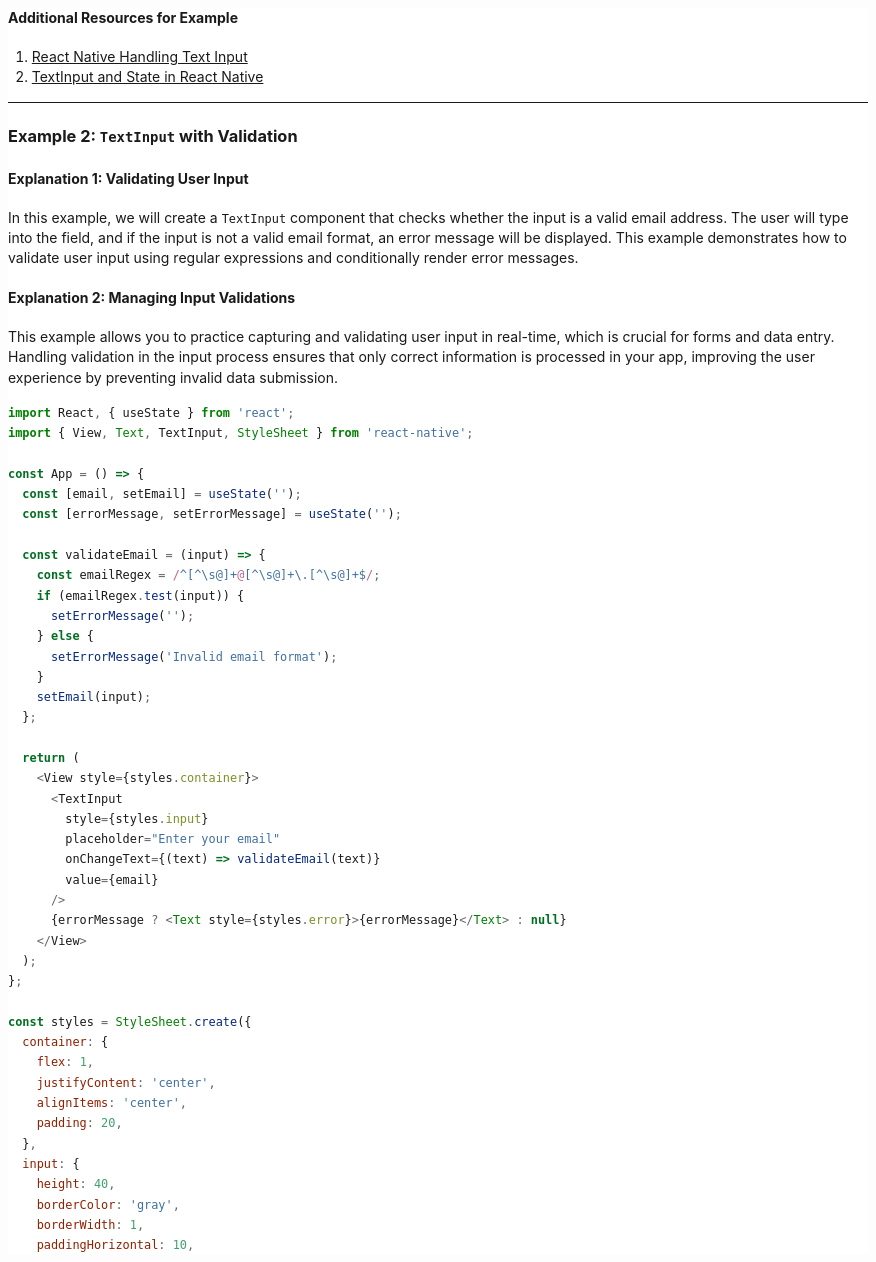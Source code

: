 #### Additional Resources for Example
1. [React Native Handling Text Input](https://reactnative.dev/docs/handling-text-input)
2. [TextInput and State in React Native](https://www.smashingmagazine.com/2020/06/complete-guide-building-layouts-react-native/)

---

### Example 2: `TextInput` with Validation

#### Explanation 1: Validating User Input
In this example, we will create a `TextInput` component that checks whether the input is a valid email address. The user will type into the field, and if the input is not a valid email format, an error message will be displayed. This example demonstrates how to validate user input using regular expressions and conditionally render error messages.

#### Explanation 2: Managing Input Validations
This example allows you to practice capturing and validating user input in real-time, which is crucial for forms and data entry. Handling validation in the input process ensures that only correct information is processed in your app, improving the user experience by preventing invalid data submission.

```javascript
import React, { useState } from 'react';
import { View, Text, TextInput, StyleSheet } from 'react-native';

const App = () => {
  const [email, setEmail] = useState('');
  const [errorMessage, setErrorMessage] = useState('');

  const validateEmail = (input) => {
    const emailRegex = /^[^\s@]+@[^\s@]+\.[^\s@]+$/;
    if (emailRegex.test(input)) {
      setErrorMessage('');
    } else {
      setErrorMessage('Invalid email format');
    }
    setEmail(input);
  };

  return (
    <View style={styles.container}>
      <TextInput
        style={styles.input}
        placeholder="Enter your email"
        onChangeText={(text) => validateEmail(text)}
        value={email}
      />
      {errorMessage ? <Text style={styles.error}>{errorMessage}</Text> : null}
    </View>
  );
};

const styles = StyleSheet.create({
  container: {
    flex: 1,
    justifyContent: 'center',
    alignItems: 'center',
    padding: 20,
  },
  input: {
    height: 40,
    borderColor: 'gray',
    borderWidth: 1,
    paddingHorizontal: 10,
```